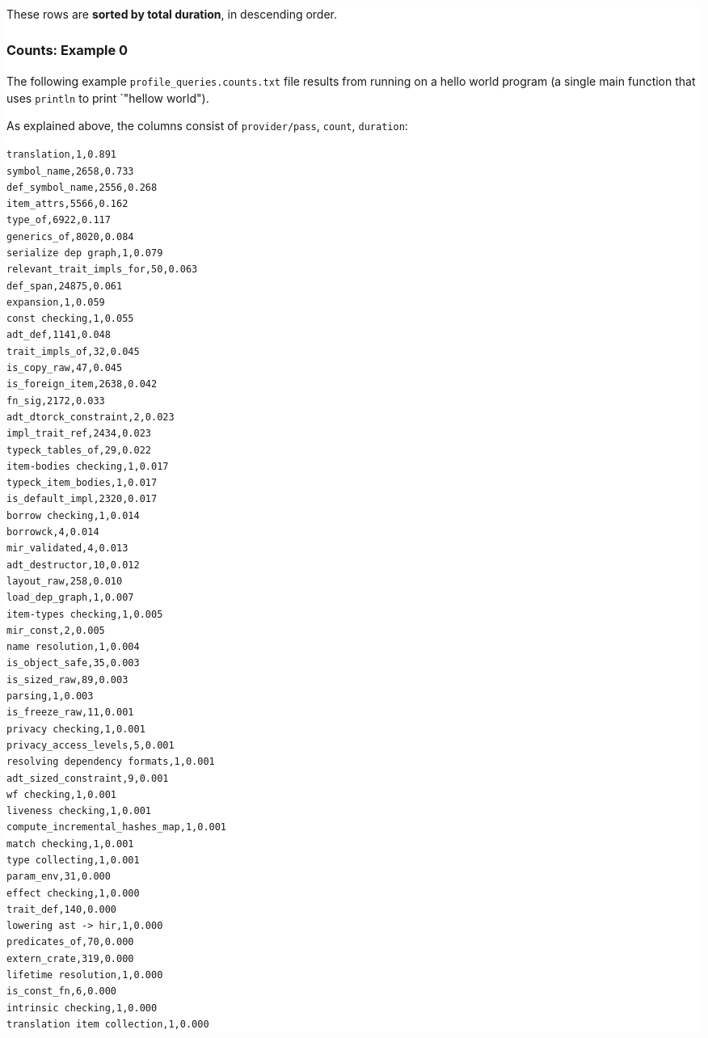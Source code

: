 These rows are **sorted by total duration**, in descending order.

### Counts: Example 0

The following example `profile_queries.counts.txt` file results from running on
a hello world program (a single main function that uses `println` to print
`"hellow world").

As explained above, the columns consist of `provider/pass`, `count`, `duration`:

```
translation,1,0.891
symbol_name,2658,0.733
def_symbol_name,2556,0.268
item_attrs,5566,0.162
type_of,6922,0.117
generics_of,8020,0.084
serialize dep graph,1,0.079
relevant_trait_impls_for,50,0.063
def_span,24875,0.061
expansion,1,0.059
const checking,1,0.055
adt_def,1141,0.048
trait_impls_of,32,0.045
is_copy_raw,47,0.045
is_foreign_item,2638,0.042
fn_sig,2172,0.033
adt_dtorck_constraint,2,0.023
impl_trait_ref,2434,0.023
typeck_tables_of,29,0.022
item-bodies checking,1,0.017
typeck_item_bodies,1,0.017
is_default_impl,2320,0.017
borrow checking,1,0.014
borrowck,4,0.014
mir_validated,4,0.013
adt_destructor,10,0.012
layout_raw,258,0.010
load_dep_graph,1,0.007
item-types checking,1,0.005
mir_const,2,0.005
name resolution,1,0.004
is_object_safe,35,0.003
is_sized_raw,89,0.003
parsing,1,0.003
is_freeze_raw,11,0.001
privacy checking,1,0.001
privacy_access_levels,5,0.001
resolving dependency formats,1,0.001
adt_sized_constraint,9,0.001
wf checking,1,0.001
liveness checking,1,0.001
compute_incremental_hashes_map,1,0.001
match checking,1,0.001
type collecting,1,0.001
param_env,31,0.000
effect checking,1,0.000
trait_def,140,0.000
lowering ast -> hir,1,0.000
predicates_of,70,0.000
extern_crate,319,0.000
lifetime resolution,1,0.000
is_const_fn,6,0.000
intrinsic checking,1,0.000
translation item collection,1,0.000
```